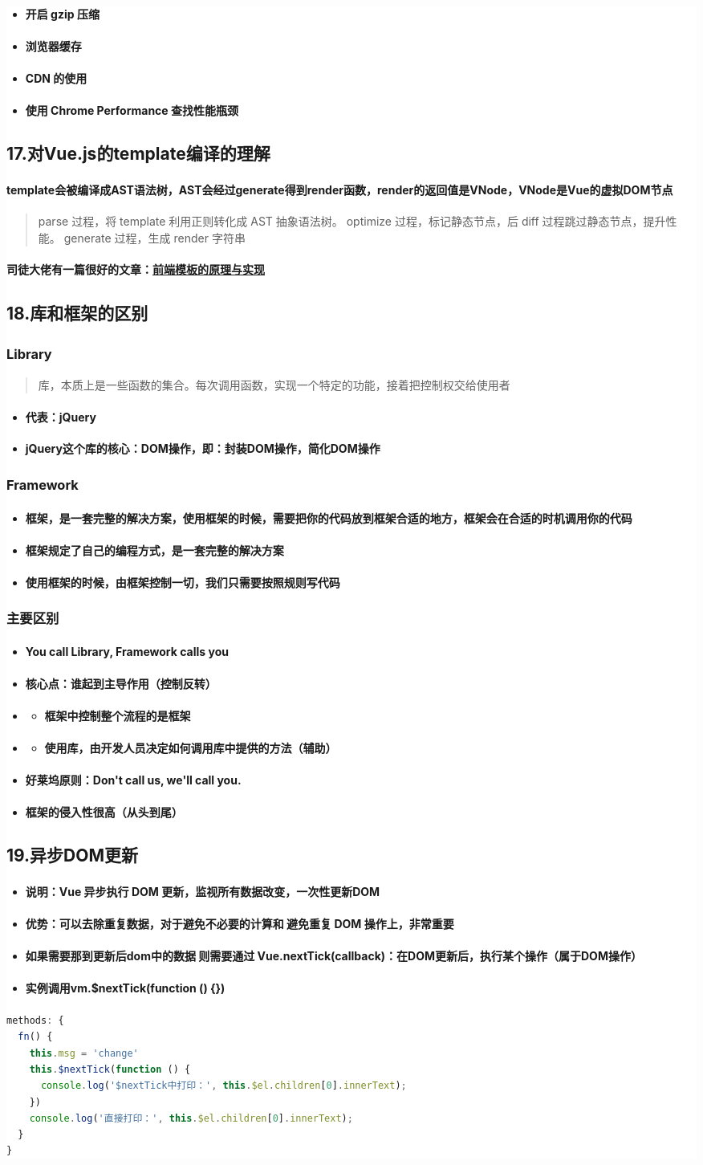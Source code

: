 - #### 开启 gzip 压缩
- #### 浏览器缓存
- #### CDN 的使用
- #### 使用 Chrome Performance 查找性能瓶颈

## 17.对Vue.js的template编译的理解
#### template会被编译成AST语法树，AST会经过generate得到render函数，render的返回值是VNode，VNode是Vue的虚拟DOM节点

>parse 过程，将 template 利用正则转化成 AST 抽象语法树。
>optimize 过程，标记静态节点，后 diff 过程跳过静态节点，提升性能。
>generate 过程，生成 render 字符串
#### 司徒大佬有一篇很好的文章：[前端模板的原理与实现](https://segmentfault.com/a/1190000006990480)

## 18.库和框架的区别
### Library
>库，本质上是一些函数的集合。每次调用函数，实现一个特定的功能，接着把控制权交给使用者
- #### 代表：jQuery
- #### jQuery这个库的核心：DOM操作，即：封装DOM操作，简化DOM操作
### Framework
- #### 框架，是一套完整的解决方案，使用框架的时候，需要把你的代码放到框架合适的地方，框架会在合适的时机调用你的代码
- #### 框架规定了自己的编程方式，是一套完整的解决方案
- #### 使用框架的时候，由框架控制一切，我们只需要按照规则写代码
### 主要区别
- #### You call Library, Framework calls you
- #### 核心点：谁起到主导作用（控制反转）

- - #### 框架中控制整个流程的是框架
- - #### 使用库，由开发人员决定如何调用库中提供的方法（辅助）
- #### 好莱坞原则：Don't call us, we'll call you.
- #### 框架的侵入性很高（从头到尾）

## 19.异步DOM更新
- #### 说明：Vue 异步执行 DOM 更新，监视所有数据改变，一次性更新DOM
- #### 优势：可以去除重复数据，对于避免不必要的计算和 避免重复 DOM 操作上，非常重要
- #### 如果需要那到更新后dom中的数据 则需要通过 Vue.nextTick(callback)：在DOM更新后，执行某个操作（属于DOM操作）
- #### 实例调用vm.$nextTick(function () {})
```js
methods: {
  fn() {
    this.msg = 'change'
    this.$nextTick(function () {
      console.log('$nextTick中打印：', this.$el.children[0].innerText);
    })
    console.log('直接打印：', this.$el.children[0].innerText);
  }
}
```
